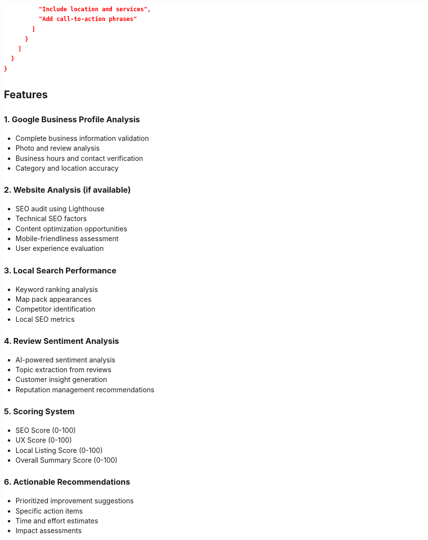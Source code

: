 ```json
          "Include location and services",
          "Add call-to-action phrases"
        ]
      }
    ]
  }
}
```

## Features

### 1. Google Business Profile Analysis

- Complete business information validation
- Photo and review analysis
- Business hours and contact verification
- Category and location accuracy

### 2. Website Analysis (if available)

- SEO audit using Lighthouse
- Technical SEO factors
- Content optimization opportunities
- Mobile-friendliness assessment
- User experience evaluation

### 3. Local Search Performance

- Keyword ranking analysis
- Map pack appearances
- Competitor identification
- Local SEO metrics

### 4. Review Sentiment Analysis

- AI-powered sentiment analysis
- Topic extraction from reviews
- Customer insight generation
- Reputation management recommendations

### 5. Scoring System

- SEO Score (0-100)
- UX Score (0-100)
- Local Listing Score (0-100)
- Overall Summary Score (0-100)

### 6. Actionable Recommendations

- Prioritized improvement suggestions
- Specific action items
- Time and effort estimates
- Impact assessments

